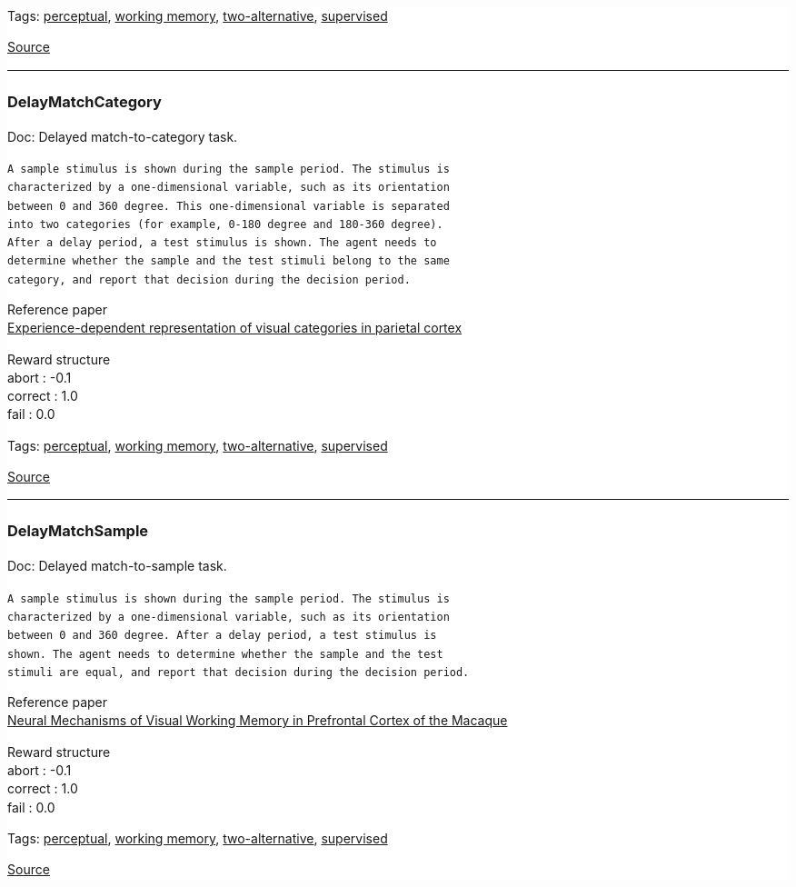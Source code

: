 Tags: [perceptual](#perceptual), [working memory](#working-memory), [two-alternative](#two-alternative), [supervised](#supervised)

[Source](https://github.com/gyyang/neurogym/blob/master/neurogym/envs/delaycomparison.py)

___

### DelayMatchCategory  
Doc: Delayed match-to-category task.  
  
    A sample stimulus is shown during the sample period. The stimulus is  
    characterized by a one-dimensional variable, such as its orientation  
    between 0 and 360 degree. This one-dimensional variable is separated  
    into two categories (for example, 0-180 degree and 180-360 degree).  
    After a delay period, a test stimulus is shown. The agent needs to  
    determine whether the sample and the test stimuli belong to the same  
    category, and report that decision during the decision period.  
      
Reference paper   
[Experience-dependent representation of visual categories in parietal cortex](https://www.nature.com/articles/nature05078)  
  
Reward structure   
abort : -0.1  
correct : 1.0  
fail : 0.0  
  
Tags: [perceptual](#perceptual), [working memory](#working-memory), [two-alternative](#two-alternative), [supervised](#supervised)

[Source](https://github.com/gyyang/neurogym/blob/master/neurogym/envs/delaymatchcategory.py)

___

### DelayMatchSample  
Doc: Delayed match-to-sample task.  
  
    A sample stimulus is shown during the sample period. The stimulus is  
    characterized by a one-dimensional variable, such as its orientation  
    between 0 and 360 degree. After a delay period, a test stimulus is  
    shown. The agent needs to determine whether the sample and the test  
    stimuli are equal, and report that decision during the decision period.  
      
Reference paper   
[Neural Mechanisms of Visual Working Memory in Prefrontal Cortex of the Macaque](https://www.jneurosci.org/content/jneuro/16/16/5154.full.pdf)  
  
Reward structure   
abort : -0.1  
correct : 1.0  
fail : 0.0  
  
Tags: [perceptual](#perceptual), [working memory](#working-memory), [two-alternative](#two-alternative), [supervised](#supervised)

[Source](https://github.com/gyyang/neurogym/blob/master/neurogym/envs/delaymatchsample.py)

